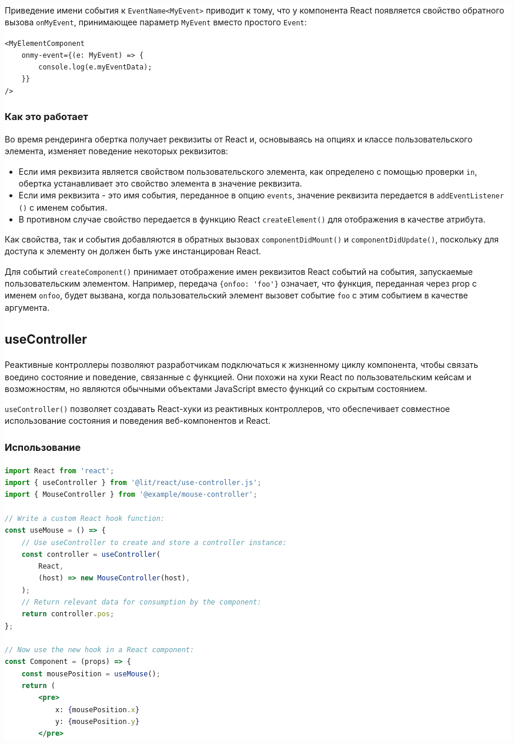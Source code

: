 Приведение имени события к `EventName<MyEvent>` приводит к тому, что у компонента React появляется свойство обратного вызова `onMyEvent`, принимающее параметр `MyEvent` вместо простого `Event`:

```tsx
<MyElementComponent
    onmy-event={(e: MyEvent) => {
        console.log(e.myEventData);
    }}
/>
```

### Как это работает

Во время рендеринга обертка получает реквизиты от React и, основываясь на опциях и классе пользовательского элемента, изменяет поведение некоторых реквизитов:

-   Если имя реквизита является свойством пользовательского элемента, как определено с помощью проверки `in`, обертка устанавливает это свойство элемента в значение реквизита.
-   Если имя реквизита - это имя события, переданное в опцию `events`, значение реквизита передается в `addEventListener()` с именем события.
-   В противном случае свойство передается в функцию React `createElement()` для отображения в качестве атрибута.

Как свойства, так и события добавляются в обратных вызовах `componentDidMount()` и `componentDidUpdate()`, поскольку для доступа к элементу он должен быть уже инстанцирован React.

Для событий `createComponent()` принимает отображение имен реквизитов React событий на события, запускаемые пользовательским элементом. Например, передача `{onfoo: 'foo'}` означает, что функция, переданная через prop с именем `onfoo`, будет вызвана, когда пользовательский элемент вызовет событие `foo` с этим событием в качестве аргумента.

## useController

Реактивные контроллеры позволяют разработчикам подключаться к жизненному циклу компонента, чтобы связать воедино состояние и поведение, связанные с функцией. Они похожи на хуки React по пользовательским кейсам и возможностям, но являются обычными объектами JavaScript вместо функций со скрытым состоянием.

`useController()` позволяет создавать React-хуки из реактивных контроллеров, что обеспечивает совместное использование состояния и поведения веб-компонентов и React.

### Использование

```jsx
import React from 'react';
import { useController } from '@lit/react/use-controller.js';
import { MouseController } from '@example/mouse-controller';

// Write a custom React hook function:
const useMouse = () => {
    // Use useController to create and store a controller instance:
    const controller = useController(
        React,
        (host) => new MouseController(host),
    );
    // Return relevant data for consumption by the component:
    return controller.pos;
};

// Now use the new hook in a React component:
const Component = (props) => {
    const mousePosition = useMouse();
    return (
        <pre>
            x: {mousePosition.x}
            y: {mousePosition.y}
        </pre>
```